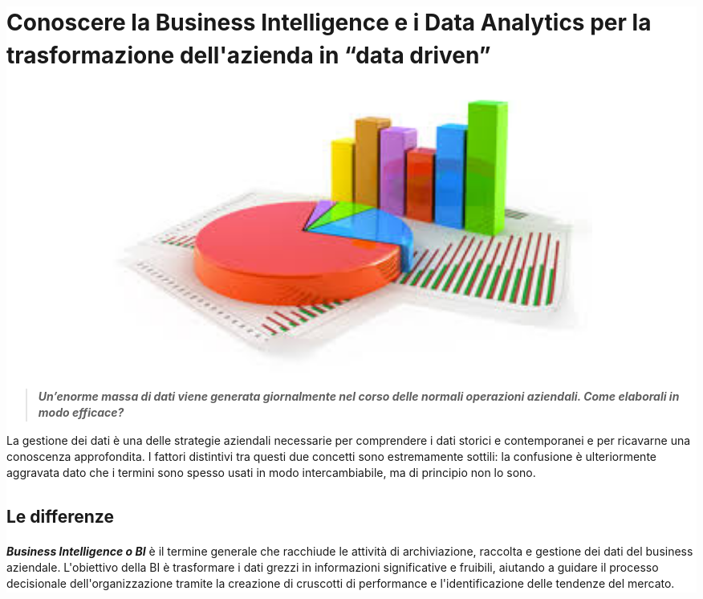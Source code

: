 
# Conoscere la Business Intelligence e i Data Analytics per la trasformazione dell'azienda in “data driven” 

<p align="center">
<img src="/Images/Immagine 15.png" alt="drawing" width="600" />
</p>

> ***Un’enorme massa di dati viene generata giornalmente nel corso delle normali operazioni aziendali. Come elaborali in modo efficace?***

La gestione dei dati è una delle strategie aziendali necessarie per comprendere i dati storici e contemporanei e per ricavarne una conoscenza approfondita. I fattori distintivi tra questi due concetti sono estremamente sottili: la confusione è ulteriormente aggravata dato che i termini sono spesso usati in modo intercambiabile, ma di principio non lo sono.

## Le differenze 
***Business Intelligence o BI*** è il termine generale che racchiude le attività di archiviazione, raccolta e gestione dei dati del business aziendale. L'obiettivo della BI è trasformare i dati grezzi in informazioni significative e fruibili, aiutando a guidare il processo decisionale dell'organizzazione tramite la creazione di cruscotti di performance e l'identificazione delle tendenze del mercato.

<p align="center">
